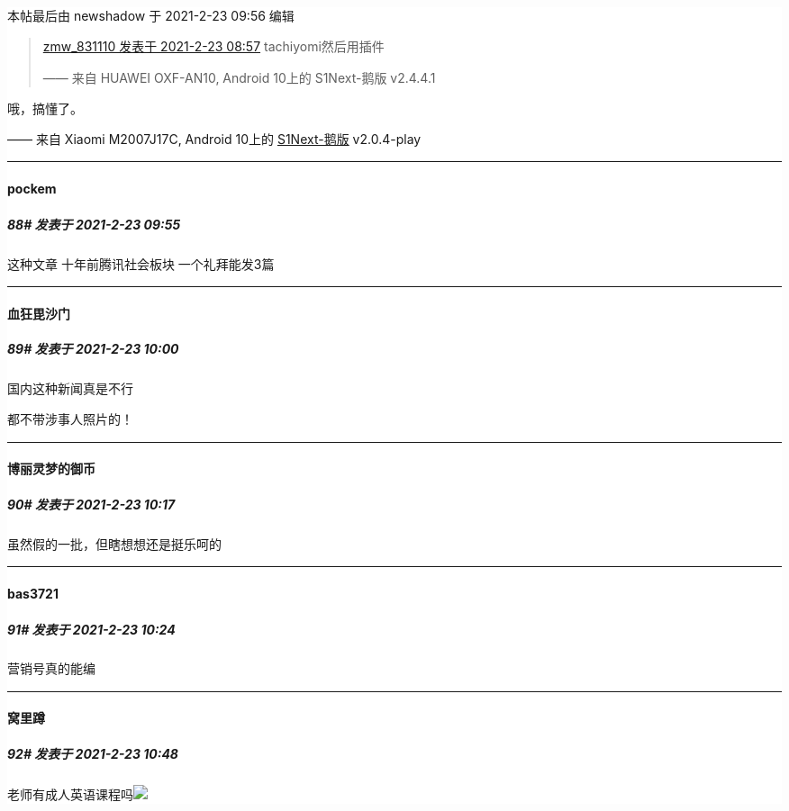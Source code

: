 
 本帖最后由 newshadow 于 2021-2-23 09:56 编辑 
<blockquote><a href="httphttps://bbs.saraba1st.com/2b/forum.php?mod=redirect&amp;goto=findpost&amp;pid=50412258&amp;ptid=1989186" target="_blank">zmw_831110 发表于 2021-2-23 08:57</a>
tachiyomi然后用插件

—— 来自 HUAWEI OXF-AN10, Android 10上的 S1Next-鹅版 v2.4.4.1</blockquote>
哦，搞懂了。

—— 来自 Xiaomi M2007J17C, Android 10上的 [S1Next-鹅版](https://github.com/ykrank/S1-Next/releases) v2.0.4-play


-----

####  pockem  
##### 88#       发表于 2021-2-23 09:55


这种文章 十年前腾讯社会板块 一个礼拜能发3篇


-----

####  血狂毘沙门  
##### 89#       发表于 2021-2-23 10:00


国内这种新闻真是不行

都不带涉事人照片的！


-----

####  博丽灵梦的御币  
##### 90#       发表于 2021-2-23 10:17


虽然假的一批，但瞎想想还是挺乐呵的


-----

####  bas3721  
##### 91#       发表于 2021-2-23 10:24


营销号真的能编


-----

####  窝里蹲  
##### 92#       发表于 2021-2-23 10:48


老师有成人英语课程吗<img src="https://static.saraba1st.com/image/smiley/face2017/074.png" referrerpolicy="no-referrer">
